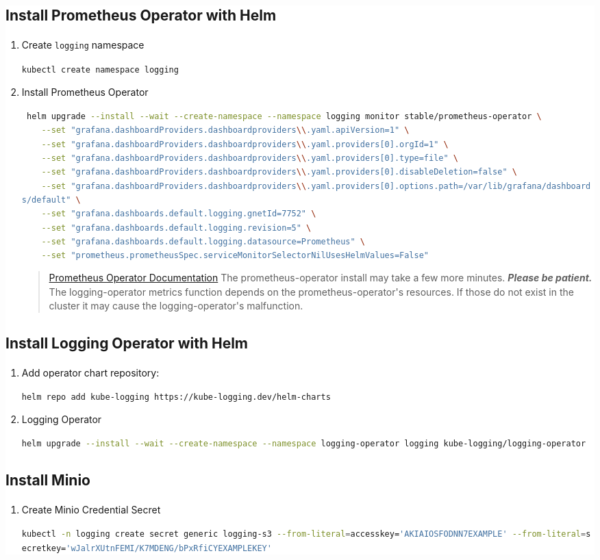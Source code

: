 ## Install Prometheus Operator with Helm

1. Create `logging` namespace

    ```bash
    kubectl create namespace logging
    ```

1. Install Prometheus Operator

    ```bash
     helm upgrade --install --wait --create-namespace --namespace logging monitor stable/prometheus-operator \
        --set "grafana.dashboardProviders.dashboardproviders\\.yaml.apiVersion=1" \
        --set "grafana.dashboardProviders.dashboardproviders\\.yaml.providers[0].orgId=1" \
        --set "grafana.dashboardProviders.dashboardproviders\\.yaml.providers[0].type=file" \
        --set "grafana.dashboardProviders.dashboardproviders\\.yaml.providers[0].disableDeletion=false" \
        --set "grafana.dashboardProviders.dashboardproviders\\.yaml.providers[0].options.path=/var/lib/grafana/dashboards/default" \
        --set "grafana.dashboards.default.logging.gnetId=7752" \
        --set "grafana.dashboards.default.logging.revision=5" \
        --set "grafana.dashboards.default.logging.datasource=Prometheus" \
        --set "prometheus.prometheusSpec.serviceMonitorSelectorNilUsesHelmValues=False"
    ```

    > [Prometheus Operator Documentation](https://github.com/coreos/prometheus-operator)
    > The prometheus-operator install may take a few more minutes. ***Please be patient.***
    > The logging-operator metrics function depends on the prometheus-operator's resources.
    > If those do not exist in the cluster it may cause the logging-operator's malfunction.

## Install Logging Operator with Helm

1. Add operator chart repository:

    ```bash
    helm repo add kube-logging https://kube-logging.dev/helm-charts
    ```

1. Logging Operator

    ```bash
    helm upgrade --install --wait --create-namespace --namespace logging-operator logging kube-logging/logging-operator
    ```

## Install Minio

1. Create Minio Credential Secret

    ```bash
    kubectl -n logging create secret generic logging-s3 --from-literal=accesskey='AKIAIOSFODNN7EXAMPLE' --from-literal=secretkey='wJalrXUtnFEMI/K7MDENG/bPxRfiCYEXAMPLEKEY'
    ```

